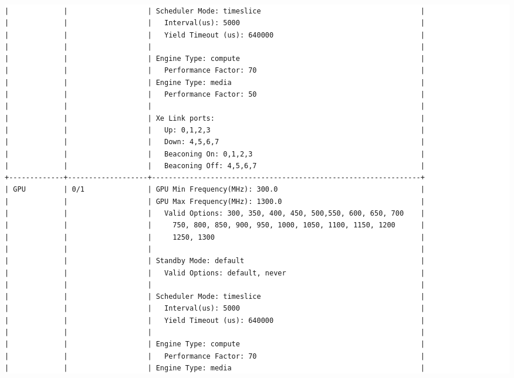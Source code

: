 ```
|             |                   | Scheduler Mode: timeslice                                      |
|             |                   |   Interval(us): 5000                                           |
|             |                   |   Yield Timeout (us): 640000                                   |
|             |                   |                                                                |
|             |                   | Engine Type: compute                                           |
|             |                   |   Performance Factor: 70                                       |
|             |                   | Engine Type: media                                             |
|             |                   |   Performance Factor: 50                                       |
|             |                   |                                                                |
|             |                   | Xe Link ports:                                                 |
|             |                   |   Up: 0,1,2,3                                                  |
|             |                   |   Down: 4,5,6,7                                                |
|             |                   |   Beaconing On: 0,1,2,3                                        |
|             |                   |   Beaconing Off: 4,5,6,7                                       |
+-------------+-------------------+----------------------------------------------------------------+
| GPU         | 0/1               | GPU Min Frequency(MHz): 300.0                                  |
|             |                   | GPU Max Frequency(MHz): 1300.0                                 |
|             |                   |   Valid Options: 300, 350, 400, 450, 500,550, 600, 650, 700    |
|             |                   |     750, 800, 850, 900, 950, 1000, 1050, 1100, 1150, 1200      |
|             |                   |     1250, 1300                                                 |
|             |                   |                                                                |
|             |                   | Standby Mode: default                                          |
|             |                   |   Valid Options: default, never                                |
|             |                   |                                                                |
|             |                   | Scheduler Mode: timeslice                                      |
|             |                   |   Interval(us): 5000                                           |
|             |                   |   Yield Timeout (us): 640000                                   |
|             |                   |                                                                |
|             |                   | Engine Type: compute                                           |
|             |                   |   Performance Factor: 70                                       |
|             |                   | Engine Type: media                                             |
```